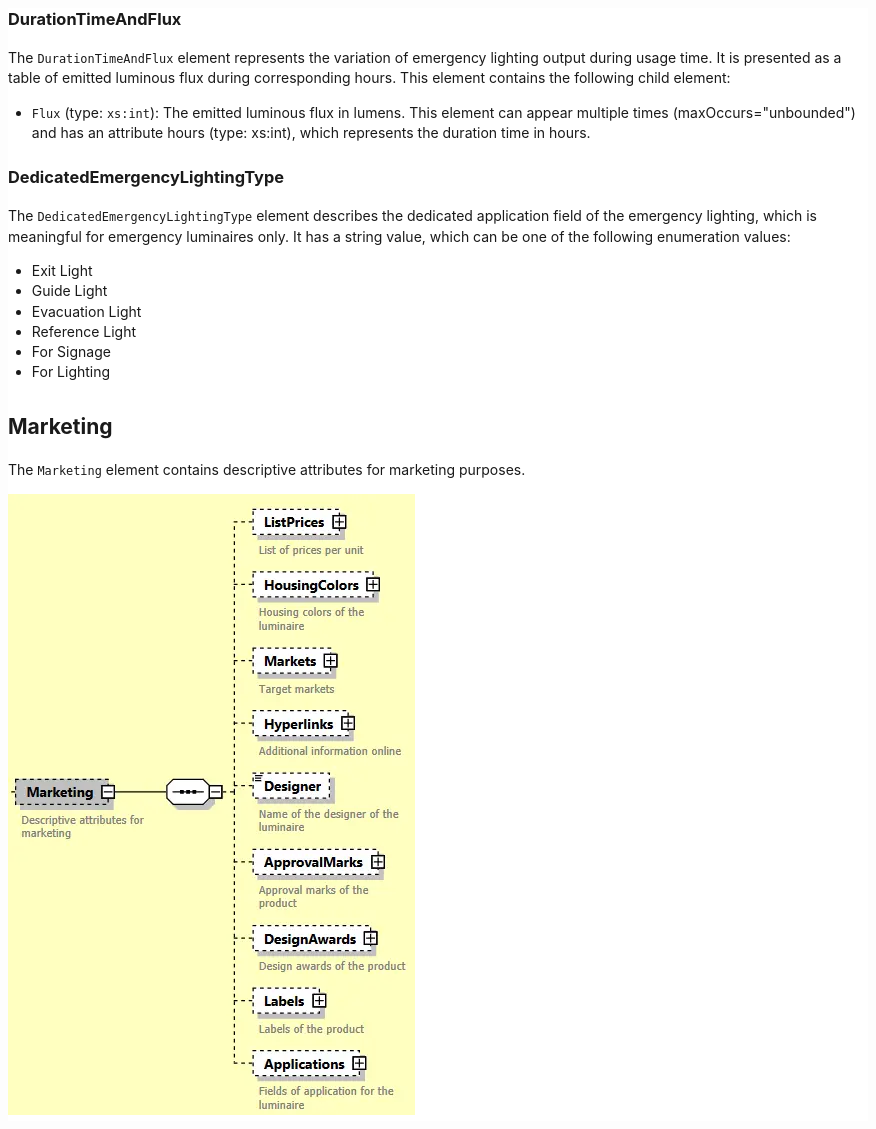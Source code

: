 ### DurationTimeAndFlux

The `DurationTimeAndFlux` element represents the variation of emergency lighting output during usage time. It is presented as a table of emitted luminous flux during corresponding hours. This element contains the following child element:

- `Flux` (type: `xs:int`): The emitted luminous flux in lumens. This element can appear multiple times (maxOccurs="unbounded") and has an attribute hours (type: xs:int), which represents the duration time in hours.

### DedicatedEmergencyLightingType

The `DedicatedEmergencyLightingType` element describes the dedicated application field of the emergency lighting, which is meaningful for emergency luminaires only. It has a string value, which can be one of the following enumeration values:

- Exit Light
- Guide Light
- Evacuation Light
- Reference Light
- For Signage
- For Lighting

## Marketing

The `Marketing` element contains descriptive attributes for marketing purposes.

<img src="/img/docs/structure/marketing.webp" alt="Marketing Attributes" width="407" />
